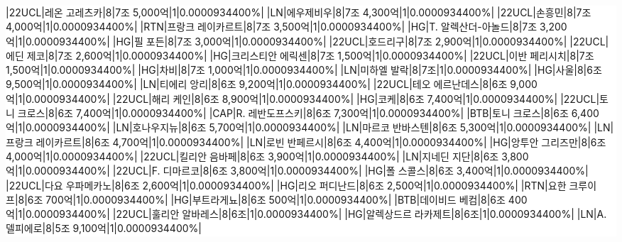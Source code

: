 |22UCL|레온 고레츠카|8|7조 5,000억|1|0.0000934400%|
|LN|에우제비우|8|7조 4,300억|1|0.0000934400%|
|22UCL|손흥민|8|7조 4,000억|1|0.0000934400%|
|RTN|프랑크 레이카르트|8|7조 3,500억|1|0.0000934400%|
|HG|T. 알렉산더-아놀드|8|7조 3,200억|1|0.0000934400%|
|HG|필 포든|8|7조 3,000억|1|0.0000934400%|
|22UCL|호드리구|8|7조 2,900억|1|0.0000934400%|
|22UCL|에딘 제코|8|7조 2,600억|1|0.0000934400%|
|HG|크리스티안 에릭센|8|7조 1,500억|1|0.0000934400%|
|22UCL|이반 페리시치|8|7조 1,500억|1|0.0000934400%|
|HG|차비|8|7조 1,000억|1|0.0000934400%|
|LN|미하엘 발락|8|7조|1|0.0000934400%|
|HG|사울|8|6조 9,500억|1|0.0000934400%|
|LN|티에리 앙리|8|6조 9,200억|1|0.0000934400%|
|22UCL|테오 에르난데스|8|6조 9,000억|1|0.0000934400%|
|22UCL|해리 케인|8|6조 8,900억|1|0.0000934400%|
|HG|코케|8|6조 7,400억|1|0.0000934400%|
|22UCL|토니 크로스|8|6조 7,400억|1|0.0000934400%|
|CAP|R. 레반도프스키|8|6조 7,300억|1|0.0000934400%|
|BTB|토니 크로스|8|6조 6,400억|1|0.0000934400%|
|LN|호나우지뉴|8|6조 5,700억|1|0.0000934400%|
|LN|마르코 반바스텐|8|6조 5,300억|1|0.0000934400%|
|LN|프랑크 레이카르트|8|6조 4,700억|1|0.0000934400%|
|LN|로빈 반페르시|8|6조 4,400억|1|0.0000934400%|
|HG|앙투안 그리즈만|8|6조 4,000억|1|0.0000934400%|
|22UCL|킬리안 음바페|8|6조 3,900억|1|0.0000934400%|
|LN|지네딘 지단|8|6조 3,800억|1|0.0000934400%|
|22UCL|F. 디마르코|8|6조 3,800억|1|0.0000934400%|
|HG|폴 스콜스|8|6조 3,400억|1|0.0000934400%|
|22UCL|다요 우파메카노|8|6조 2,600억|1|0.0000934400%|
|HG|리오 퍼디난드|8|6조 2,500억|1|0.0000934400%|
|RTN|요한 크루이프|8|6조 700억|1|0.0000934400%|
|HG|부트라게뇨|8|6조 500억|1|0.0000934400%|
|BTB|데이비드 베컴|8|6조 400억|1|0.0000934400%|
|22UCL|훌리안 알바레스|8|6조|1|0.0000934400%|
|HG|알렉상드르 라카제트|8|6조|1|0.0000934400%|
|LN|A. 델피에로|8|5조 9,100억|1|0.0000934400%|